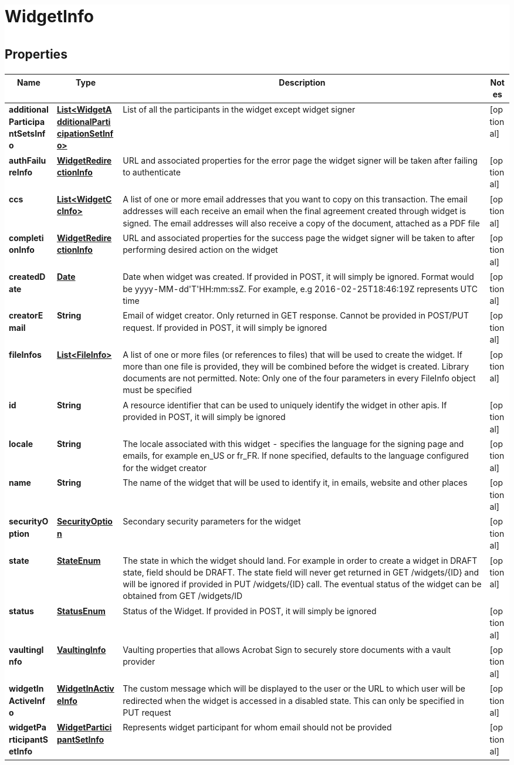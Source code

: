 
# WidgetInfo

## Properties
Name | Type | Description | Notes
------------ | ------------- | ------------- | -------------
**additionalParticipantSetsInfo** | [**List&lt;WidgetAdditionalParticipationSetInfo&gt;**](WidgetAdditionalParticipationSetInfo.md) | List of all the participants in the widget except widget signer |  [optional]
**authFailureInfo** | [**WidgetRedirectionInfo**](WidgetRedirectionInfo.md) | URL and associated properties for the error page the widget signer will be taken after failing to authenticate |  [optional]
**ccs** | [**List&lt;WidgetCcInfo&gt;**](WidgetCcInfo.md) | A list of one or more email addresses that you want to copy on this transaction. The email addresses will each receive an email when the final agreement created through widget is signed. The email addresses will also receive a copy of the document, attached as a PDF file |  [optional]
**completionInfo** | [**WidgetRedirectionInfo**](WidgetRedirectionInfo.md) | URL and associated properties for the success page the widget signer will be taken to after performing desired action on the widget |  [optional]
**createdDate** | [**Date**](Date.md) | Date when widget was created. If provided in POST, it will simply be ignored. Format would be yyyy-MM-dd&#39;T&#39;HH:mm:ssZ. For example, e.g 2016-02-25T18:46:19Z represents UTC time |  [optional]
**creatorEmail** | **String** | Email of widget creator. Only returned in GET response. Cannot be provided in POST/PUT request. If provided in POST, it will simply be ignored |  [optional]
**fileInfos** | [**List&lt;FileInfo&gt;**](FileInfo.md) | A list of one or more files (or references to files) that will be used to create the widget. If more than one file is provided, they will be combined before the widget is created. Library documents are not permitted. Note: Only one of the four parameters in every FileInfo object must be specified |  [optional]
**id** | **String** | A resource identifier that can be used to uniquely identify the widget in other apis. If provided in POST, it will simply be ignored |  [optional]
**locale** | **String** | The locale associated with this widget - specifies the language for the signing page and emails, for example en_US or fr_FR. If none specified, defaults to the language configured for the widget creator |  [optional]
**name** | **String** | The name of the widget that will be used to identify it, in emails, website and other places |  [optional]
**securityOption** | [**SecurityOption**](SecurityOption.md) | Secondary security parameters for the widget |  [optional]
**state** | [**StateEnum**](#StateEnum) | The state in which the widget should land. For example in order to create a widget in DRAFT state, field should be DRAFT. The state field will never get returned in GET /widgets/{ID} and will be ignored if provided in PUT /widgets/{ID} call. The eventual status of the widget can be obtained from GET /widgets/ID |  [optional]
**status** | [**StatusEnum**](#StatusEnum) | Status of the Widget. If provided in POST, it will simply be ignored |  [optional]
**vaultingInfo** | [**VaultingInfo**](VaultingInfo.md) | Vaulting properties that allows Acrobat Sign to securely store documents with a vault provider |  [optional]
**widgetInActiveInfo** | [**WidgetInActiveInfo**](WidgetInActiveInfo.md) | The custom message which will be displayed to the user or the URL to which user will be redirected when the widget is accessed in a disabled state. This can only be specified in PUT request |  [optional]
**widgetParticipantSetInfo** | [**WidgetParticipantSetInfo**](WidgetParticipantSetInfo.md) | Represents widget participant for whom email should not be provided |  [optional]
